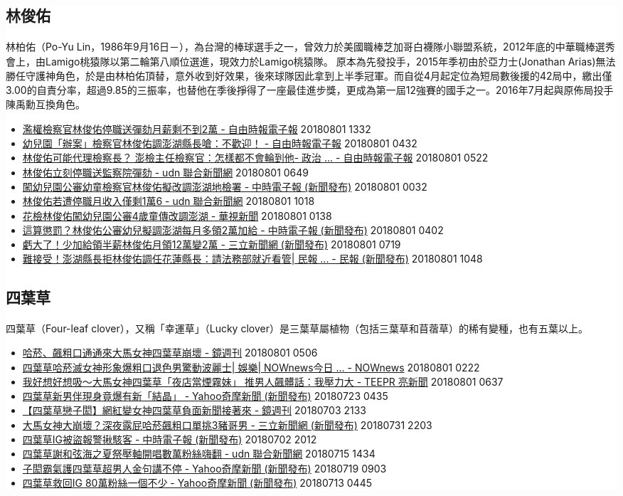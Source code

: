 ## 林俊佑

林柏佑（Po-Yu Lin，1986年9月16日－），為台灣的棒球選手之一，曾效力於美國職棒芝加哥白襪隊小聯盟系統，2012年底的中華職棒選秀會上，由Lamigo桃猿隊以第二輪第八順位選進，現效力於Lamigo桃猿隊。
原本為先發投手，2015年季初由於亞力士(Jonathan Arias)無法勝任守護神角色，於是由林柏佑頂替，意外收到好效果，後來球隊因此拿到上半季冠軍。而自從4月起定位為短局數後援的42局中，繳出僅3.00的自責分率，超過9.85的三振率，也替他在季後掙得了一座最佳進步獎，更成為第一屆12強賽的國手之一。2016年7月起與原佈局投手陳禹勳互換角色。
- [濫權檢察官林俊佑停職送彈劾月薪剩不到2萬 - 自由時報電子報](http://news.ltn.com.tw/news/society/breakingnews/2506438 "濫權檢察官林俊佑停職送彈劾月薪剩不到2萬 - 自由時報電子報") 20180801 1332
- [幼兒園「辦案」檢察官林俊佑調澎湖縣長嗆：不歡迎！ - 自由時報電子報](http://news.ltn.com.tw/news/politics/breakingnews/2505777 "幼兒園「辦案」檢察官林俊佑調澎湖縣長嗆：不歡迎！ - 自由時報電子報") 20180801 0432
- [林俊佑可能代理檢察長？ 澎檢主任檢察官：怎樣都不會輪到他- 政治 ... - 自由時報電子報](http://news.ltn.com.tw/news/politics/breakingnews/2505850 "林俊佑可能代理檢察長？ 澎檢主任檢察官：怎樣都不會輪到他- 政治 ... - 自由時報電子報") 20180801 0522
- [林俊佑立刻停職送監察院彈劾 - udn 聯合新聞網](https://udn.com/news/story/7320/3284481 "林俊佑立刻停職送監察院彈劾 - udn 聯合新聞網") 20180801 0649
- [闖幼兒園公審幼童檢察官林俊佑擬改調澎湖地檢署 - 中時電子報 (新聞發布)](http://www.chinatimes.com/realtimenews/20180801001289-260402 "闖幼兒園公審幼童檢察官林俊佑擬改調澎湖地檢署 - 中時電子報 (新聞發布)") 20180801 0032
- [林俊佑若遭停職月收入僅剩1萬6 - udn 聯合新聞網](https://udn.com/news/story/12382/3284903?from=udn-relatednews_ch2 "林俊佑若遭停職月收入僅剩1萬6 - udn 聯合新聞網") 20180801 1018
- [花檢林俊佑闖幼兒園公審4歲童傳改調澎湖 - 華視新聞](https://news.cts.com.tw/cts/local/201808/201808011932707.html "花檢林俊佑闖幼兒園公審4歲童傳改調澎湖 - 華視新聞") 20180801 0138
- [這算懲罰？林俊佑公審幼兒擬調澎湖每月多領2萬加給 - 中時電子報 (新聞發布)](http://hottopic.chinatimes.com/20180801002084-260803 "這算懲罰？林俊佑公審幼兒擬調澎湖每月多領2萬加給 - 中時電子報 (新聞發布)") 20180801 0402
- [虧大了！少加給領半薪林俊佑月領12萬變2萬 - 三立新聞網 (新聞發布)](https://www.setn.com/News.aspx?NewsID=410986 "虧大了！少加給領半薪林俊佑月領12萬變2萬 - 三立新聞網 (新聞發布)") 20180801 0719
- [難接受！澎湖縣長拒林俊佑調任花蓮縣長：請法務部就近看管| 民報 ... - 民報 (新聞發布)](http://www.peoplenews.tw/news/bc554d5e-1dee-4170-b0fa-661b588d6460 "難接受！澎湖縣長拒林俊佑調任花蓮縣長：請法務部就近看管| 民報 ... - 民報 (新聞發布)") 20180801 1048

## 四葉草

四葉草（Four-leaf clover），又稱「幸運草」（Lucky clover）是三葉草屬植物（包括三葉草和苜蓿草）的稀有變種，也有五葉以上。
- [哈菸、飆粗口通通來大馬女神四葉草崩壞 - 鏡週刊](https://www.mirrormedia.mg/story/20180801edi001 "哈菸、飆粗口通通來大馬女神四葉草崩壞 - 鏡週刊") 20180801 0506
- [四葉草哈菸滅女神形象爆粗口退色男驚動波麗士| 娛樂| NOWnews今日 ... - NOWnews](https://www.nownews.com/news/20180801/2795375 "四葉草哈菸滅女神形象爆粗口退色男驚動波麗士| 娛樂| NOWnews今日 ... - NOWnews") 20180801 0222
- [我好想好想吸～大馬女神四葉草「夜店當煙霧妹」 推男人飆髒話：我壓力大 - TEEPR 亮新聞](https://www.teepr.com/1030761/guesteditor/%E5%9B%9B%E8%91%89%E8%8D%89%E7%88%86%E7%B2%97%E5%8F%A3/ "我好想好想吸～大馬女神四葉草「夜店當煙霧妹」 推男人飆髒話：我壓力大 - TEEPR 亮新聞") 20180801 0637
- [四葉草新男伴現身竟爆有新「結晶」 - Yahoo奇摩新聞 (新聞發布)](https://tw.news.yahoo.com/%E5%9B%9B%E8%91%89%E8%8D%89%E6%96%B0%E7%94%B7%E4%BC%B4%E7%8F%BE%E8%BA%AB-%E7%AB%9F%E7%88%86%E6%9C%89%E6%96%B0-%E7%B5%90%E6%99%B6-042002590.html "四葉草新男伴現身竟爆有新「結晶」 - Yahoo奇摩新聞 (新聞發布)") 20180723 0435
- [【四葉草戀子閎】網紅變女神四葉草負面新聞接著來 - 鏡週刊](https://www.mirrormedia.mg/story/20180703ent009/ "【四葉草戀子閎】網紅變女神四葉草負面新聞接著來 - 鏡週刊") 20180703 2133
- [大馬女神大崩壞？深夜露屁哈菸飆粗口單挑3豬哥男 - 三立新聞網 (新聞發布)](http://www.setn.com/News.aspx?NewsID=410729 "大馬女神大崩壞？深夜露屁哈菸飆粗口單挑3豬哥男 - 三立新聞網 (新聞發布)") 20180731 2203
- [四葉草IG被盜報警揪駭客 - 中時電子報 (新聞發布)](http://www.chinatimes.com/newspapers/20180703000594-260106 "四葉草IG被盜報警揪駭客 - 中時電子報 (新聞發布)") 20180702 2012
- [四葉草謝和弦海之夏祭壓軸開唱數萬粉絲嗨翻 - udn 聯合新聞網](https://udn.com/news/story/7326/3254446 "四葉草謝和弦海之夏祭壓軸開唱數萬粉絲嗨翻 - udn 聯合新聞網") 20180715 1434
- [子閎霸氣護四葉草超男人金句講不停 - Yahoo奇摩新聞 (新聞發布)](https://tw.news.yahoo.com/%E5%AD%90%E9%96%8E%E9%9C%B8%E6%B0%A3%E8%AD%B7%E5%9B%9B%E8%91%89%E8%8D%89-%E8%B6%85%E7%94%B7%E4%BA%BA%E9%87%91%E5%8F%A5%E8%AC%9B%E4%B8%8D%E5%81%9C-084003921.html "子閎霸氣護四葉草超男人金句講不停 - Yahoo奇摩新聞 (新聞發布)") 20180719 0903
- [四葉草救回IG 80萬粉絲一個不少 - Yahoo奇摩新聞 (新聞發布)](https://tw.news.yahoo.com/%E5%9B%9B%E8%91%89%E8%8D%89%E6%95%91%E5%9B%9Eig-80%E8%90%AC%E7%B2%89%E7%B5%B2-%E5%80%8B%E4%B8%8D%E5%B0%91-043002107.html "四葉草救回IG 80萬粉絲一個不少 - Yahoo奇摩新聞 (新聞發布)") 20180713 0445
